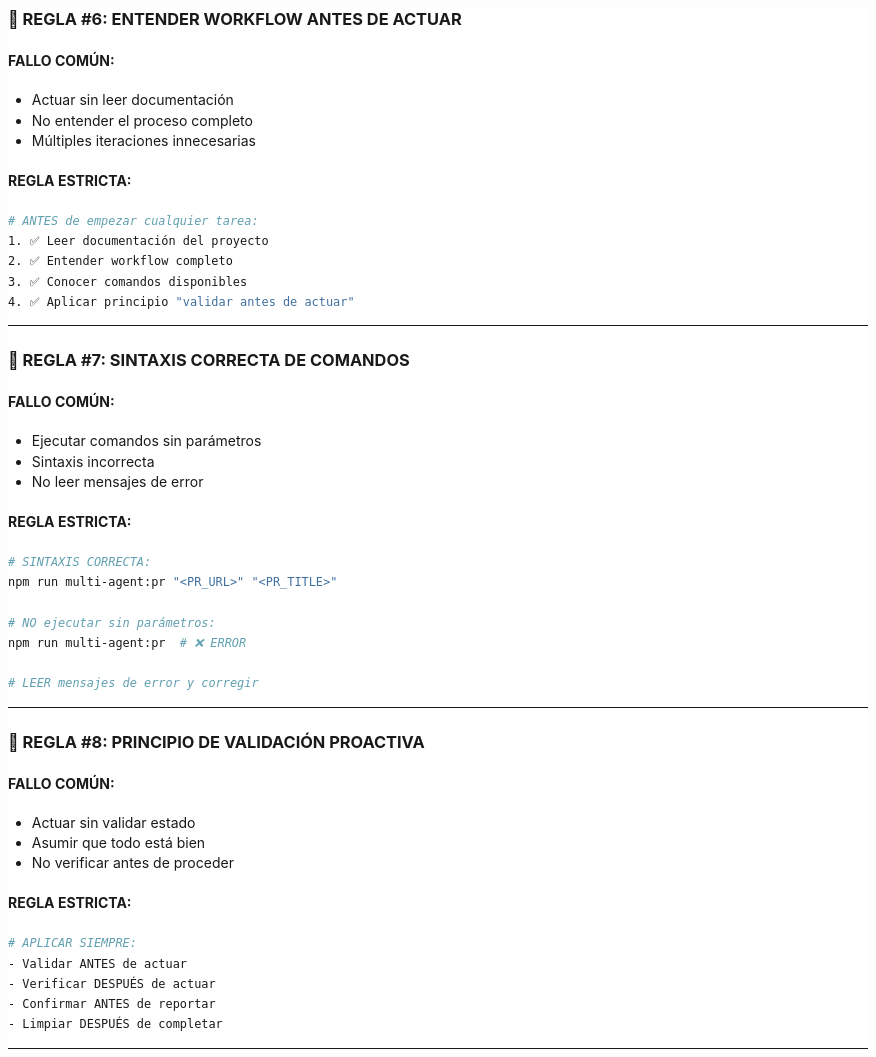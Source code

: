 ### **🔴 REGLA #6: ENTENDER WORKFLOW ANTES DE ACTUAR**

#### **FALLO COMÚN:**
- Actuar sin leer documentación
- No entender el proceso completo
- Múltiples iteraciones innecesarias

#### **REGLA ESTRICTA:**
```bash
# ANTES de empezar cualquier tarea:
1. ✅ Leer documentación del proyecto
2. ✅ Entender workflow completo
3. ✅ Conocer comandos disponibles
4. ✅ Aplicar principio "validar antes de actuar"
```

---

### **🔴 REGLA #7: SINTAXIS CORRECTA DE COMANDOS**

#### **FALLO COMÚN:**
- Ejecutar comandos sin parámetros
- Sintaxis incorrecta
- No leer mensajes de error

#### **REGLA ESTRICTA:**
```bash
# SINTAXIS CORRECTA:
npm run multi-agent:pr "<PR_URL>" "<PR_TITLE>"

# NO ejecutar sin parámetros:
npm run multi-agent:pr  # ❌ ERROR

# LEER mensajes de error y corregir
```

---

### **🔴 REGLA #8: PRINCIPIO DE VALIDACIÓN PROACTIVA**

#### **FALLO COMÚN:**
- Actuar sin validar estado
- Asumir que todo está bien
- No verificar antes de proceder

#### **REGLA ESTRICTA:**
```bash
# APLICAR SIEMPRE:
- Validar ANTES de actuar
- Verificar DESPUÉS de actuar
- Confirmar ANTES de reportar
- Limpiar DESPUÉS de completar
```

---